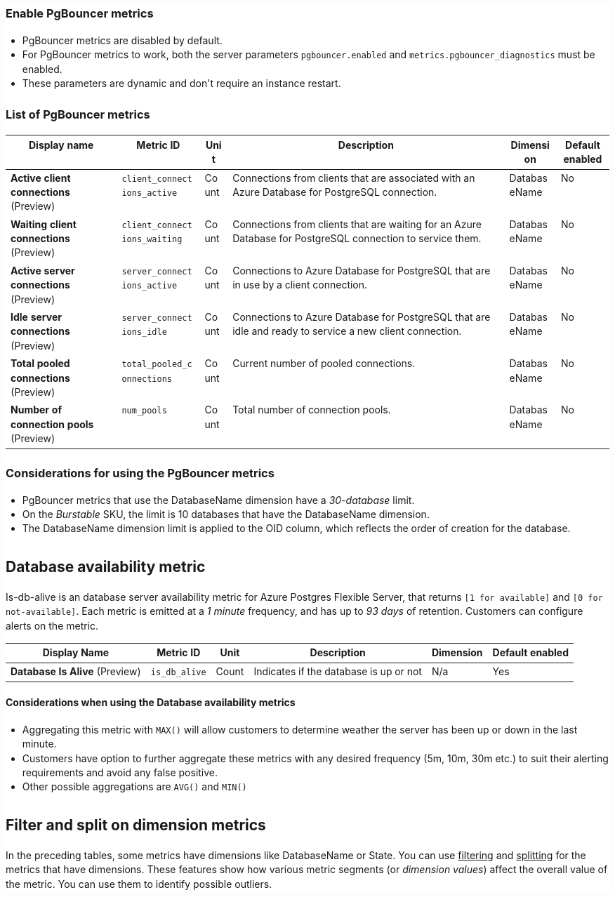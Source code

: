 ### Enable PgBouncer metrics

- PgBouncer metrics are disabled by default.
- For PgBouncer metrics to work, both the server parameters `pgbouncer.enabled` and `metrics.pgbouncer_diagnostics` must be enabled.
- These parameters are dynamic and don't require an instance restart.

### List of PgBouncer metrics

|Display name|Metric ID|Unit|Description|Dimension|Default enabled|
|---|---|---|---|---|---|
|**Active client connections** (Preview) |`client_connections_active` |Count|Connections from clients that are associated with an Azure Database for PostgreSQL connection. |DatabaseName|No |
|**Waiting client connections** (Preview)|`client_connections_waiting`|Count|Connections from clients that are waiting for an Azure Database for PostgreSQL connection to service them.|DatabaseName|No |
|**Active server connections** (Preview) |`server_connections_active` |Count|Connections to Azure Database for PostgreSQL that are in use by a client connection. |DatabaseName|No |
|**Idle server connections** (Preview) |`server_connections_idle` |Count|Connections to Azure Database for PostgreSQL that are idle and ready to service a new client connection. |DatabaseName|No |
|**Total pooled connections** (Preview)|`total_pooled_connections`|Count|Current number of pooled connections. |DatabaseName|No |
|**Number of connection pools** (Preview)|`num_pools` |Count|Total number of connection pools. |DatabaseName|No |

### Considerations for using the PgBouncer metrics

- PgBouncer metrics that use the DatabaseName dimension have a *30-database* limit.
- On the *Burstable* SKU, the limit is 10 databases that have the DatabaseName dimension.
- The DatabaseName dimension limit is applied to the OID column, which reflects the order of creation for the database.

## Database availability metric

Is-db-alive is an database server availability metric for Azure Postgres Flexible Server, that returns `[1 for available]` and `[0 for not-available]`. Each metric is emitted at a *1 minute* frequency, and has up to *93 days* of retention. Customers can configure alerts on the metric.

|Display Name                                     |Metric ID                      |Unit   |Description                                                                                             |Dimension   |Default enabled|
|-------------------------------------------------|-------------------------------|-------|--------------------------------------------------------------------------------------------------------|------------|---------------|
|**Database Is Alive** (Preview)                  |`is_db_alive`                  |Count  |Indicates if the database is up or not				                                                   |N/a		    |Yes            |

#### Considerations when using the Database availability metrics

- Aggregating this metric with `MAX()` will allow customers to determine weather the server has been up or down in the last minute.
- Customers have option to further aggregate these metrics with any desired frequency (5m, 10m, 30m etc.) to suit their alerting requirements and avoid any false positive.
- Other possible aggregations are `AVG()` and `MIN()`

## Filter and split on dimension metrics

In the preceding tables, some metrics have dimensions like DatabaseName or State. You can use [filtering](../../azure-monitor/essentials/metrics-charts.md#filters) and [splitting](../../azure-monitor/essentials/metrics-charts.md#apply-splitting) for the metrics that have dimensions. These features show how various metric segments (or *dimension values*) affect the overall value of the metric. You can use them to identify possible outliers.
